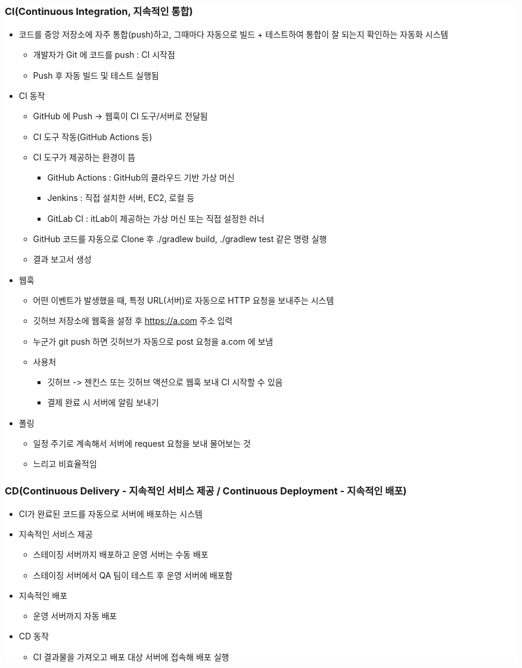 ### CI(Continuous Integration, 지속적인 통합)

* 코드를 중앙 저장소에 자주 통합(push)하고, 그때마다 자동으로 빌드 + 테스트하여 통합이 잘 되는지 확인하는 자동화 시스템

    - 개발자가 Git 에 코드를 push : CI 시작점

    - Push 후 자동 빌드 및 테스트 실행됨

* CI 동작

    - GitHub 에 Push -> 웹훅이 CI 도구/서버로 전달됨

    - CI 도구 작동(GitHub Actions 등)

    - CI 도구가 제공하는 환경이 뜸

        - GitHub Actions : GitHub의 클라우드 기반 가상 머신

        - Jenkins : 직접 설치한 서버, EC2, 로컬 등

        - GitLab CI : itLab이 제공하는 가상 머신 또는 직접 설정한 러너

    - GitHub 코드를 자동으로 Clone 후 ./gradlew build, ./gradlew test 같은 명령 실행

    - 결과 보고서 생성

* 웹훅

    - 어떤 이벤트가 발생했을 때, 특정 URL(서버)로 자동으로 HTTP 요청을 보내주는 시스템

    - 깃허브 저장소에 웹훅을 설정 후 https://a.com 주소 입력

    - 누군가 git push 하면 깃허브가 자동으로 post 요청을 a.com 에 보냄

    - 사용처
    
        - 깃허브 -> 젠킨스 또는 깃허브 액션으로 웹훅 보내 CI 시작할 수 있음

        - 결제 완료 시 서버에 알림 보내기

* 폴링

    - 일정 주기로 계속해서 서버에 request 요청을 보내 물어보는 것

    - 느리고 비효율적임

### CD(Continuous Delivery - 지속적인 서비스 제공 / Continuous Deployment - 지속적인 배포)

* CI가 완료된 코드를 자동으로 서버에 배포하는 시스템

* 지속적인 서비스 제공

    - 스테이징 서버까지 배포하고 운영 서버는 수동 배포

    - 스테이징 서버에서 QA 팀이 테스트 후 운영 서버에 배포함

* 지속적인 배포

    - 운영 서버까지 자동 배포

* CD 동작

    - CI 결과물을 가져오고 배포 대상 서버에 접속해 배포 실행
